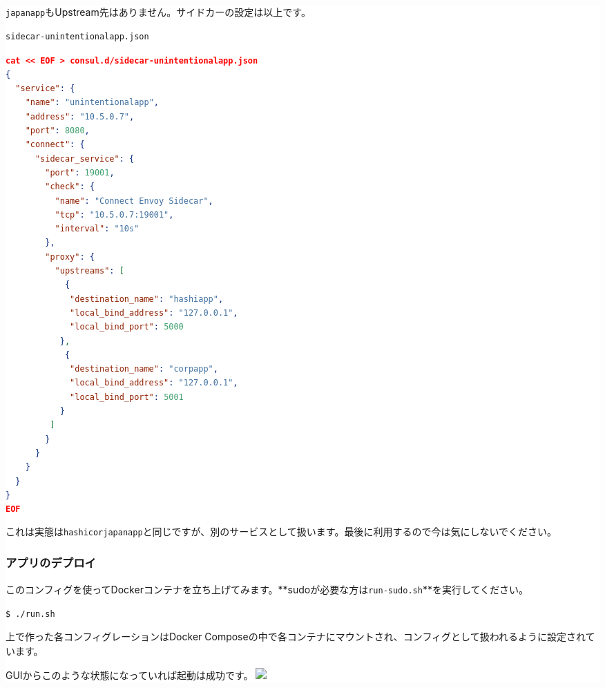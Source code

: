 `japanapp`もUpstream先はありません。サイドカーの設定は以上です。

`sidecar-unintentionalapp.json`

```json
cat << EOF > consul.d/sidecar-unintentionalapp.json
{
  "service": {
    "name": "unintentionalapp",
    "address": "10.5.0.7",
    "port": 8080,
    "connect": {
      "sidecar_service": {
        "port": 19001,
        "check": {
          "name": "Connect Envoy Sidecar",
          "tcp": "10.5.0.7:19001",
          "interval": "10s"
        },
        "proxy": {
          "upstreams": [
            {
             "destination_name": "hashiapp",
             "local_bind_address": "127.0.0.1",
             "local_bind_port": 5000
           },
            {
             "destination_name": "corpapp",
             "local_bind_address": "127.0.0.1",
             "local_bind_port": 5001
           }
         ]
        }
      }
    }
  }
}
EOF
```

これは実態は`hashicorjapanapp`と同じですが、別のサービスとして扱います。最後に利用するので今は気にしないでください。

### アプリのデプロイ

このコンフィグを使ってDockerコンテナを立ち上げてみます。**sudoが必要な方は`run-sudo.sh`**を実行してください。

```shell
$ ./run.sh
```

上で作った各コンフィグレーションはDocker Composeの中で各コンテナにマウントされ、コンフィグとして扱われるように設定されています。

GUIからこのような状態になっていれば起動は成功です。
<kbd>
  <img src="https://github-image-tkaburagi.s3.ap-northeast-1.amazonaws.com/consul-workshop/intentions-s.png">
</kbd>
